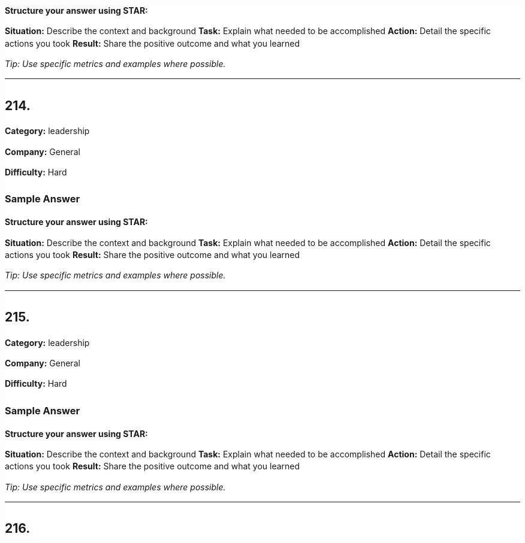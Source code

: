 **Structure your answer using STAR:**

**Situation:** Describe the context and background
**Task:** Explain what needed to be accomplished
**Action:** Detail the specific actions you took
**Result:** Share the positive outcome and what you learned

*Tip: Use specific metrics and examples where possible.*

---


## 214. 

**Category:** leadership

**Company:** General

**Difficulty:** Hard

### Sample Answer

**Structure your answer using STAR:**

**Situation:** Describe the context and background
**Task:** Explain what needed to be accomplished
**Action:** Detail the specific actions you took
**Result:** Share the positive outcome and what you learned

*Tip: Use specific metrics and examples where possible.*

---


## 215. 

**Category:** leadership

**Company:** General

**Difficulty:** Hard

### Sample Answer

**Structure your answer using STAR:**

**Situation:** Describe the context and background
**Task:** Explain what needed to be accomplished
**Action:** Detail the specific actions you took
**Result:** Share the positive outcome and what you learned

*Tip: Use specific metrics and examples where possible.*

---


## 216. 
